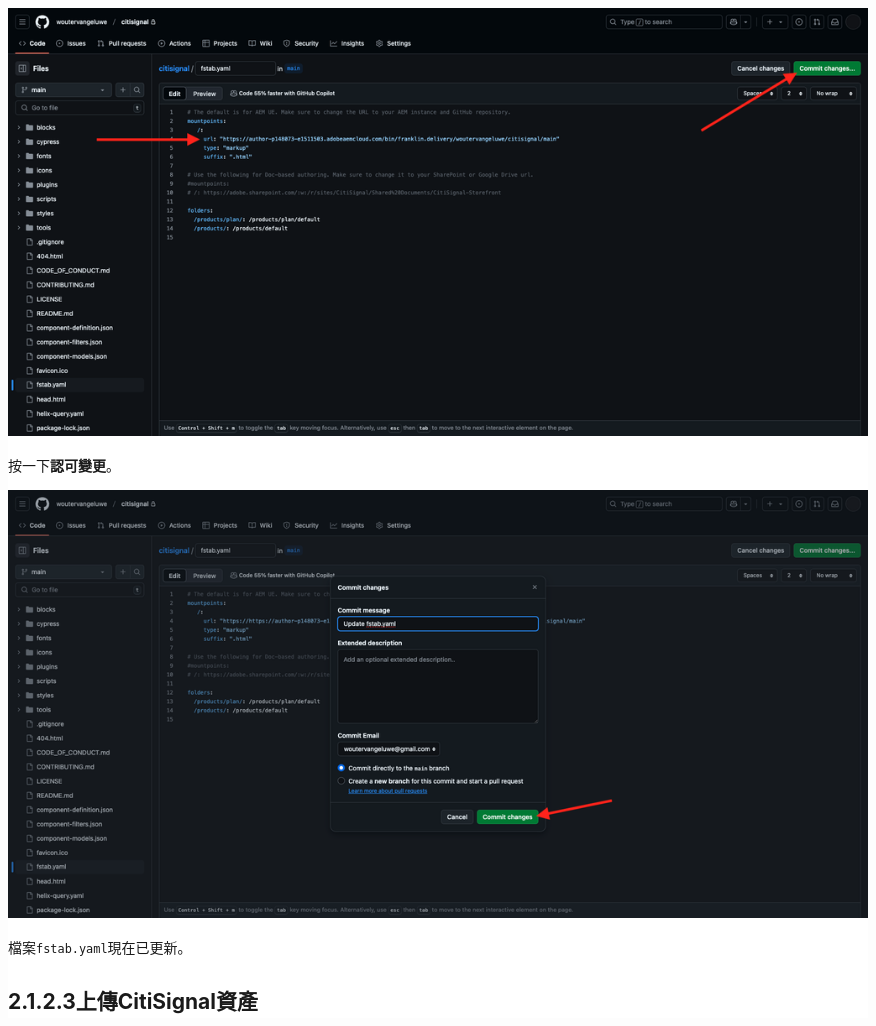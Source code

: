 ![AEMCS](./images/aemcs13.png)

按一下&#x200B;**認可變更**。

![AEMCS](./images/aemcs14.png)

檔案`fstab.yaml`現在已更新。

## 2.1.2.3上傳CitiSignal資產
